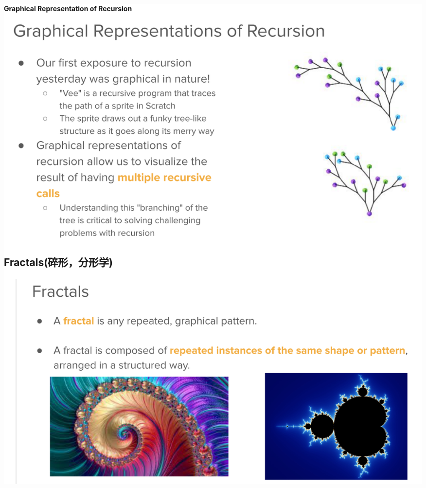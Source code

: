 **Graphical Representation of Recursion**![image.png](./Lectures_Readings.assets/20230302_2141265448.png)


## Fractals(碎形，分形学)
> ![image.png](./Lectures_Readings.assets/20230302_2141276144.png)
